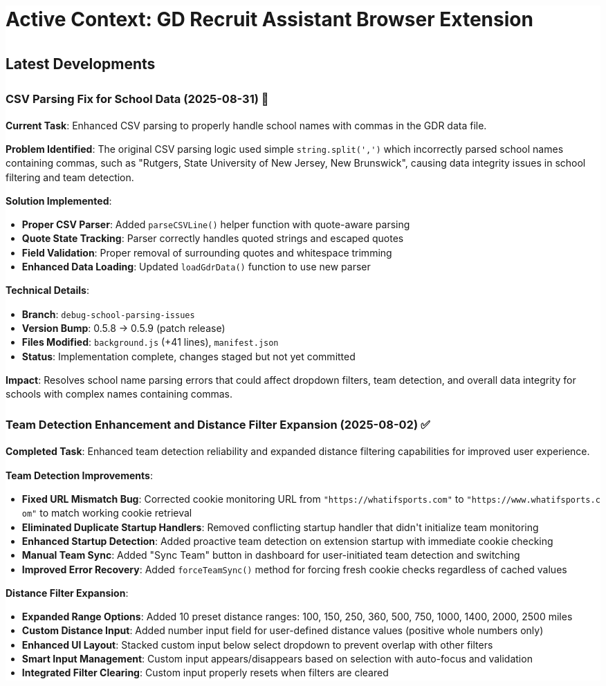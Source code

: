 # Active Context: GD Recruit Assistant Browser Extension

## Latest Developments

### CSV Parsing Fix for School Data (2025-08-31) 🔧

**Current Task**: Enhanced CSV parsing to properly handle school names with commas in the GDR data file.

**Problem Identified**: The original CSV parsing logic used simple `string.split(',')` which incorrectly parsed school names containing commas, such as "Rutgers, State University of New Jersey, New Brunswick", causing data integrity issues in school filtering and team detection.

**Solution Implemented**:
- **Proper CSV Parser**: Added `parseCSVLine()` helper function with quote-aware parsing
- **Quote State Tracking**: Parser correctly handles quoted strings and escaped quotes
- **Field Validation**: Proper removal of surrounding quotes and whitespace trimming
- **Enhanced Data Loading**: Updated `loadGdrData()` function to use new parser

**Technical Details**:
- **Branch**: `debug-school-parsing-issues` 
- **Version Bump**: 0.5.8 → 0.5.9 (patch release)
- **Files Modified**: `background.js` (+41 lines), `manifest.json`
- **Status**: Implementation complete, changes staged but not yet committed

**Impact**: Resolves school name parsing errors that could affect dropdown filters, team detection, and overall data integrity for schools with complex names containing commas.

### Team Detection Enhancement and Distance Filter Expansion (2025-08-02) ✅

**Completed Task**: Enhanced team detection reliability and expanded distance filtering capabilities for improved user experience.

**Team Detection Improvements**:
- **Fixed URL Mismatch Bug**: Corrected cookie monitoring URL from `"https://whatifsports.com"` to `"https://www.whatifsports.com"` to match working cookie retrieval
- **Eliminated Duplicate Startup Handlers**: Removed conflicting startup handler that didn't initialize team monitoring 
- **Enhanced Startup Detection**: Added proactive team detection on extension startup with immediate cookie checking
- **Manual Team Sync**: Added "Sync Team" button in dashboard for user-initiated team detection and switching
- **Improved Error Recovery**: Added `forceTeamSync()` method for forcing fresh cookie checks regardless of cached values

**Distance Filter Expansion**:
- **Expanded Range Options**: Added 10 preset distance ranges: 100, 150, 250, 360, 500, 750, 1000, 1400, 2000, 2500 miles
- **Custom Distance Input**: Added number input field for user-defined distance values (positive whole numbers only)
- **Enhanced UI Layout**: Stacked custom input below select dropdown to prevent overlap with other filters
- **Smart Input Management**: Custom input appears/disappears based on selection with auto-focus and validation
- **Integrated Filter Clearing**: Custom input properly resets when filters are cleared
